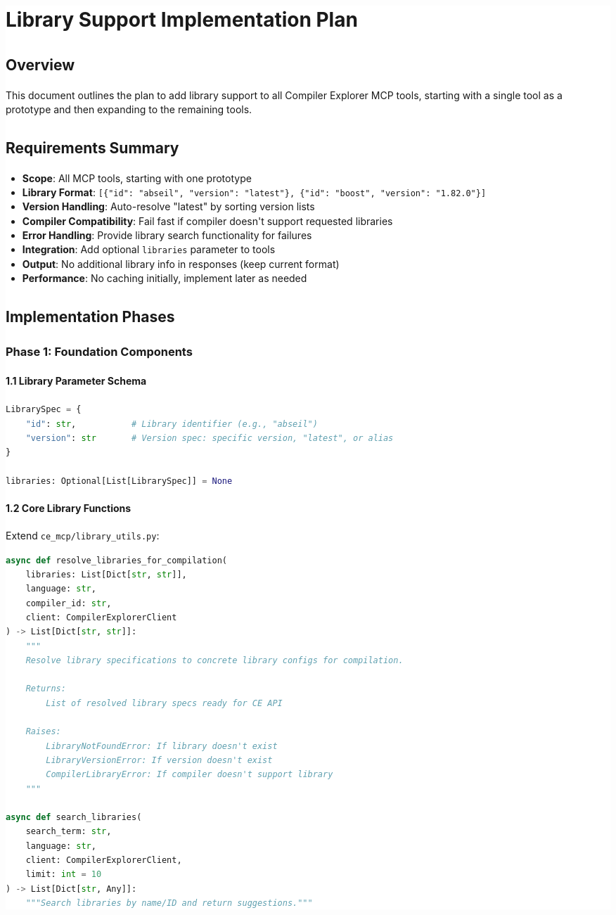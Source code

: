 # Library Support Implementation Plan

## Overview

This document outlines the plan to add library support to all Compiler Explorer MCP tools, starting with a single tool as a prototype and then expanding to the remaining tools.

## Requirements Summary

- **Scope**: All MCP tools, starting with one prototype
- **Library Format**: `[{"id": "abseil", "version": "latest"}, {"id": "boost", "version": "1.82.0"}]`
- **Version Handling**: Auto-resolve "latest" by sorting version lists
- **Compiler Compatibility**: Fail fast if compiler doesn't support requested libraries
- **Error Handling**: Provide library search functionality for failures
- **Integration**: Add optional `libraries` parameter to tools
- **Output**: No additional library info in responses (keep current format)
- **Performance**: No caching initially, implement later as needed

## Implementation Phases

### Phase 1: Foundation Components

#### 1.1 Library Parameter Schema
```python
LibrarySpec = {
    "id": str,           # Library identifier (e.g., "abseil")
    "version": str       # Version spec: specific version, "latest", or alias
}

libraries: Optional[List[LibrarySpec]] = None
```

#### 1.2 Core Library Functions
Extend `ce_mcp/library_utils.py`:

```python
async def resolve_libraries_for_compilation(
    libraries: List[Dict[str, str]],
    language: str,
    compiler_id: str,
    client: CompilerExplorerClient
) -> List[Dict[str, str]]:
    """
    Resolve library specifications to concrete library configs for compilation.
    
    Returns:
        List of resolved library specs ready for CE API
        
    Raises:
        LibraryNotFoundError: If library doesn't exist
        LibraryVersionError: If version doesn't exist  
        CompilerLibraryError: If compiler doesn't support library
    """

async def search_libraries(
    search_term: str,
    language: str,
    client: CompilerExplorerClient,
    limit: int = 10
) -> List[Dict[str, Any]]:
    """Search libraries by name/ID and return suggestions."""
```